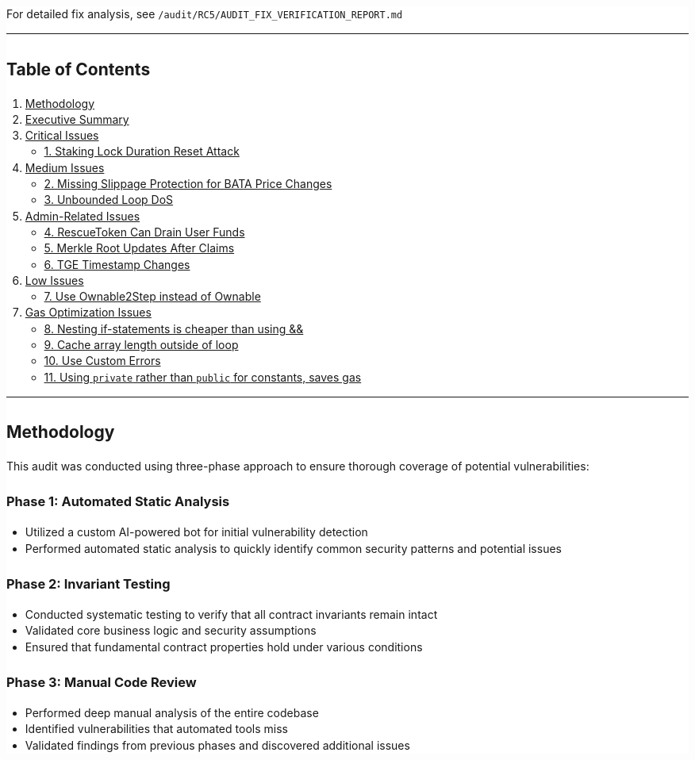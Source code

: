 For detailed fix analysis, see `/audit/RC5/AUDIT_FIX_VERIFICATION_REPORT.md`

---

## Table of Contents

1. [Methodology](#methodology)
2. [Executive Summary](#executive-summary)
3. [Critical Issues](#critical-issues)
   - [1. Staking Lock Duration Reset Attack](#1-critical-staking-lock-duration-reset-attack)
4. [Medium Issues](#medium-issues)
   - [2. Missing Slippage Protection for BATA Price Changes](#2-medium-missing-slippage-protection-for-bata-price-changes)
   - [3. Unbounded Loop DoS](#3-medium-unbounded-loop-dos)
5. [Admin-Related Issues](#admin-related-issues)
   - [4. RescueToken Can Drain User Funds](#4-admin-rescuetoken-can-drain-user-funds)
   - [5. Merkle Root Updates After Claims](#5-admin-merkle-root-updates-after-claims)
   - [6. TGE Timestamp Changes](#6-admin-tge-timestamp-changes)
6. [Low Issues](#low-issues)
   - [7. Use Ownable2Step instead of Ownable](#7-low-use-ownable2step-instead-of-ownable)
7. [Gas Optimization Issues](#gas-optimization-issues)
   - [8. Nesting if-statements is cheaper than using &&](#8-gas-saving-nesting-if-statements-is-cheaper-than-using-)
   - [9. Cache array length outside of loop](#9-gas-saving-cache-array-length-outside-of-loop)
   - [10. Use Custom Errors](#10-gas-saving-use-custom-errors)
   - [11. Using `private` rather than `public` for constants, saves gas](#11-gas-saving-using-private-rather-than-public-for-constants-saves-gas)

---

## Methodology

This audit was conducted using three-phase approach to ensure thorough coverage of potential vulnerabilities:

### Phase 1: Automated Static Analysis

- Utilized a custom AI-powered bot for initial vulnerability detection
- Performed automated static analysis to quickly identify common security patterns and potential issues

### Phase 2: Invariant Testing

- Conducted systematic testing to verify that all contract invariants remain intact
- Validated core business logic and security assumptions
- Ensured that fundamental contract properties hold under various conditions

### Phase 3: Manual Code Review

- Performed deep manual analysis of the entire codebase
- Identified vulnerabilities that automated tools miss
- Validated findings from previous phases and discovered additional issues
